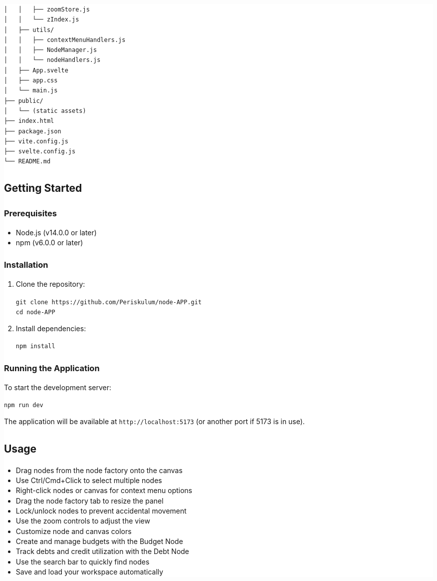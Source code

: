 ```
│   │   ├── zoomStore.js
│   │   └── zIndex.js
│   ├── utils/
│   │   ├── contextMenuHandlers.js
│   │   ├── NodeManager.js
│   │   └── nodeHandlers.js
│   ├── App.svelte
│   ├── app.css
│   └── main.js
├── public/
│   └── (static assets)
├── index.html
├── package.json
├── vite.config.js
├── svelte.config.js
└── README.md
```

## Getting Started

### Prerequisites

- Node.js (v14.0.0 or later)
- npm (v6.0.0 or later)

### Installation

1. Clone the repository:
    ```
    git clone https://github.com/Periskulum/node-APP.git
    cd node-APP
    ```

2. Install dependencies:
    ```
    npm install
    ```

### Running the Application

To start the development server:

```
npm run dev
```

The application will be available at `http://localhost:5173` (or another port if 5173 is in use).

## Usage

- Drag nodes from the node factory onto the canvas
- Use Ctrl/Cmd+Click to select multiple nodes
- Right-click nodes or canvas for context menu options
- Drag the node factory tab to resize the panel
- Lock/unlock nodes to prevent accidental movement
- Use the zoom controls to adjust the view
- Customize node and canvas colors
- Create and manage budgets with the Budget Node
- Track debts and credit utilization with the Debt Node
- Use the search bar to quickly find nodes
- Save and load your workspace automatically
